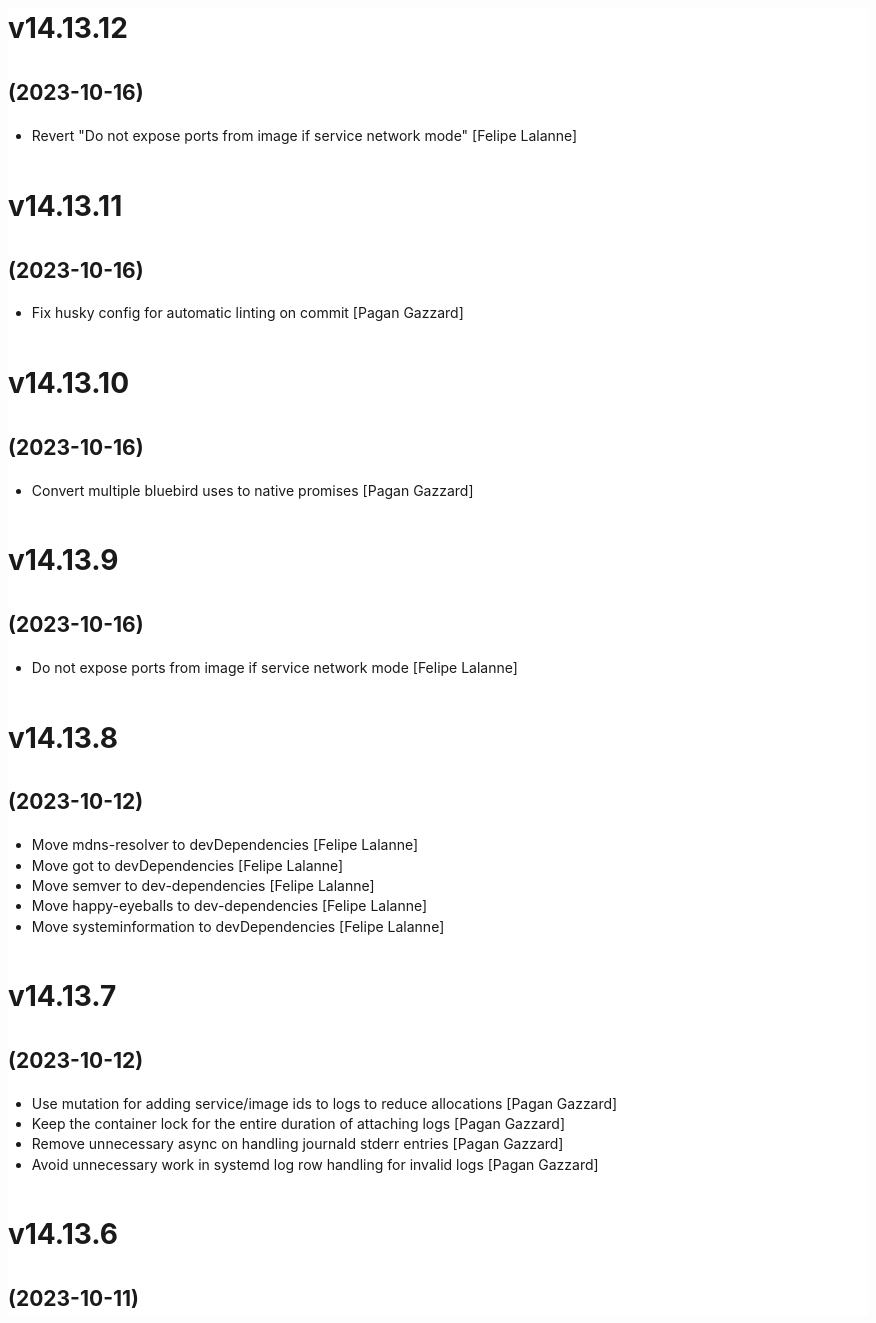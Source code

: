 # v14.13.12
## (2023-10-16)

* Revert "Do not expose ports from image if service network mode" [Felipe Lalanne]

# v14.13.11
## (2023-10-16)

* Fix husky config for automatic linting on commit [Pagan Gazzard]

# v14.13.10
## (2023-10-16)

* Convert multiple bluebird uses to native promises [Pagan Gazzard]

# v14.13.9
## (2023-10-16)

* Do not expose ports from image if service network mode [Felipe Lalanne]

# v14.13.8
## (2023-10-12)

* Move mdns-resolver to devDependencies [Felipe Lalanne]
* Move got to devDependencies [Felipe Lalanne]
* Move semver to dev-dependencies [Felipe Lalanne]
* Move happy-eyeballs to dev-dependencies [Felipe Lalanne]
* Move systeminformation to devDependencies [Felipe Lalanne]

# v14.13.7
## (2023-10-12)

* Use mutation for adding service/image ids to logs to reduce allocations [Pagan Gazzard]
* Keep the container lock for the entire duration of attaching logs [Pagan Gazzard]
* Remove unnecessary async on handling journald stderr entries [Pagan Gazzard]
* Avoid unnecessary work in systemd log row handling for invalid logs [Pagan Gazzard]

# v14.13.6
## (2023-10-11)
